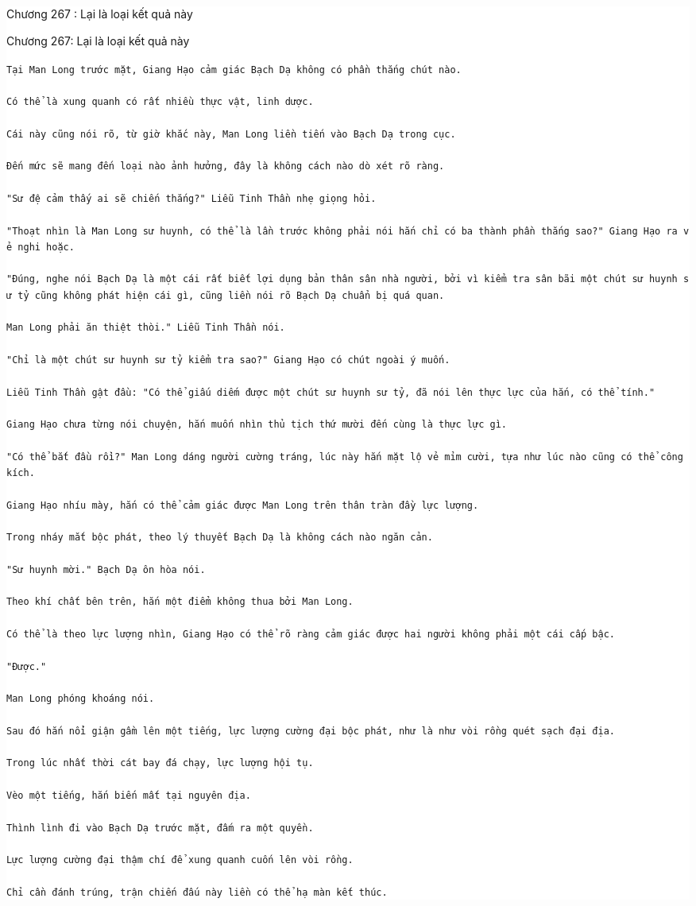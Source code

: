 




Chương 267 : Lại là loại kết quả này


Chương 267: Lại là loại kết quả này

	Tại Man Long trước mặt, Giang Hạo cảm giác Bạch Dạ không có phần thắng chút nào.

	Có thể là xung quanh có rất nhiều thực vật, linh dược.

	Cái này cũng nói rõ, từ giờ khắc này, Man Long liền tiến vào Bạch Dạ trong cục.

	Đến mức sẽ mang đến loại nào ảnh hưởng, đây là không cách nào dò xét rõ ràng.

	"Sư đệ cảm thấy ai sẽ chiến thắng?" Liễu Tinh Thần nhẹ giọng hỏi.

	"Thoạt nhìn là Man Long sư huynh, có thể là lần trước không phải nói hắn chỉ có ba thành phần thắng sao?" Giang Hạo ra vẻ nghi hoặc.

	"Đúng, nghe nói Bạch Dạ là một cái rất biết lợi dụng bản thân sân nhà người, bởi vì kiểm tra sân bãi một chút sư huynh sư tỷ cũng không phát hiện cái gì, cũng liền nói rõ Bạch Dạ chuẩn bị quá quan.

	Man Long phải ăn thiệt thòi." Liễu Tinh Thần nói.

	"Chỉ là một chút sư huynh sư tỷ kiểm tra sao?" Giang Hạo có chút ngoài ý muốn.

	Liễu Tinh Thần gật đầu: "Có thể giấu diếm được một chút sư huynh sư tỷ, đã nói lên thực lực của hắn, có thể tính."

	Giang Hạo chưa từng nói chuyện, hắn muốn nhìn thủ tịch thứ mười đến cùng là thực lực gì.

	"Có thể bắt đầu rồi?" Man Long dáng người cường tráng, lúc này hắn mặt lộ vẻ mỉm cười, tựa như lúc nào cũng có thể công kích.

	Giang Hạo nhíu mày, hắn có thể cảm giác được Man Long trên thân tràn đầy lực lượng.

	Trong nháy mắt bộc phát, theo lý thuyết Bạch Dạ là không cách nào ngăn cản.

	"Sư huynh mời." Bạch Dạ ôn hòa nói.

	Theo khí chất bên trên, hắn một điểm không thua bởi Man Long.

	Có thể là theo lực lượng nhìn, Giang Hạo có thể rõ ràng cảm giác được hai người không phải một cái cấp bậc.

	"Được."

	Man Long phóng khoáng nói.

	Sau đó hắn nổi giận gầm lên một tiếng, lực lượng cường đại bộc phát, như là như vòi rồng quét sạch đại địa.

	Trong lúc nhất thời cát bay đá chạy, lực lượng hội tụ.

	Vèo một tiếng, hắn biến mất tại nguyên địa.

	Thình lình đi vào Bạch Dạ trước mặt, đấm ra một quyền.

	Lực lượng cường đại thậm chí để xung quanh cuốn lên vòi rồng.

	Chỉ cần đánh trúng, trận chiến đấu này liền có thể hạ màn kết thúc.
